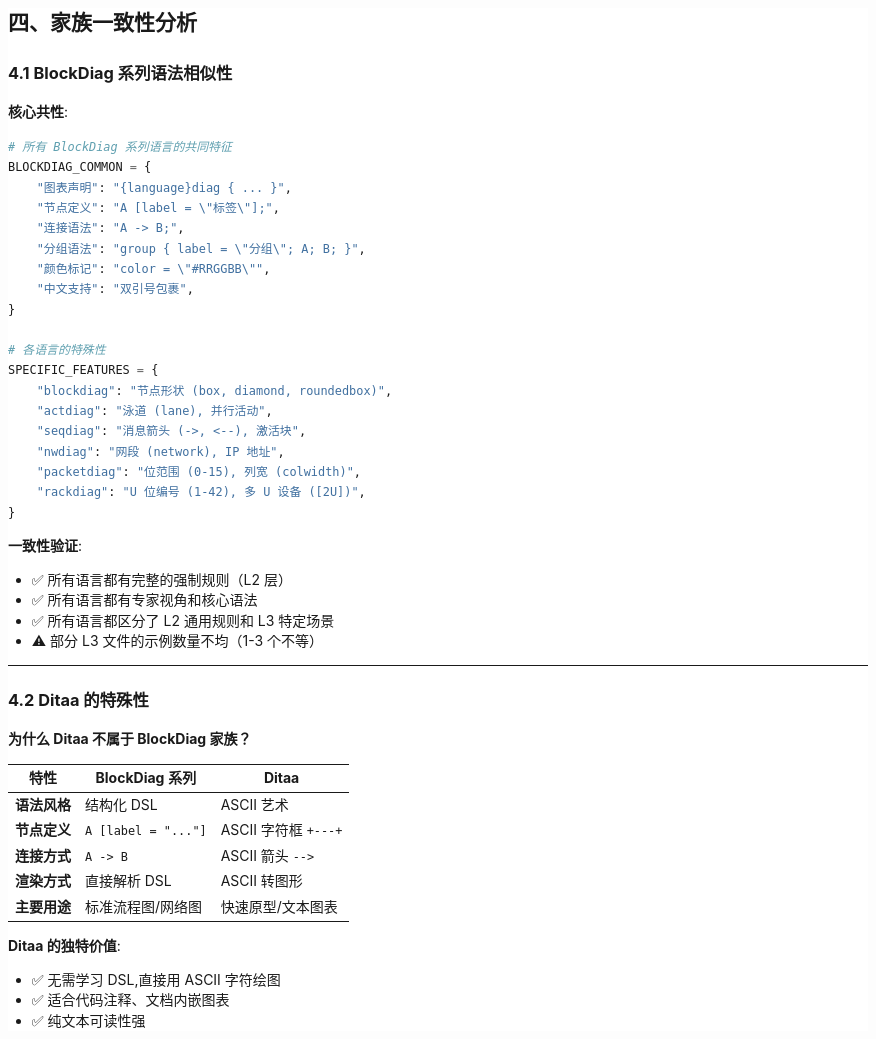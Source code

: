 
## 四、家族一致性分析

### 4.1 BlockDiag 系列语法相似性

**核心共性**:
```python
# 所有 BlockDiag 系列语言的共同特征
BLOCKDIAG_COMMON = {
    "图表声明": "{language}diag { ... }",
    "节点定义": "A [label = \"标签\"];",
    "连接语法": "A -> B;",
    "分组语法": "group { label = \"分组\"; A; B; }",
    "颜色标记": "color = \"#RRGGBB\"",
    "中文支持": "双引号包裹",
}

# 各语言的特殊性
SPECIFIC_FEATURES = {
    "blockdiag": "节点形状 (box, diamond, roundedbox)",
    "actdiag": "泳道 (lane), 并行活动",
    "seqdiag": "消息箭头 (->, <--), 激活块",
    "nwdiag": "网段 (network), IP 地址",
    "packetdiag": "位范围 (0-15), 列宽 (colwidth)",
    "rackdiag": "U 位编号 (1-42), 多 U 设备 ([2U])",
}
```

**一致性验证**:
- ✅ 所有语言都有完整的强制规则（L2 层）
- ✅ 所有语言都有专家视角和核心语法
- ✅ 所有语言都区分了 L2 通用规则和 L3 特定场景
- ⚠️ 部分 L3 文件的示例数量不均（1-3 个不等）

---

### 4.2 Ditaa 的特殊性

**为什么 Ditaa 不属于 BlockDiag 家族？**

| 特性 | BlockDiag 系列 | Ditaa |
|------|----------------|-------|
| **语法风格** | 结构化 DSL | ASCII 艺术 |
| **节点定义** | `A [label = "..."]` | ASCII 字符框 `+---+` |
| **连接方式** | `A -> B` | ASCII 箭头 `-->` |
| **渲染方式** | 直接解析 DSL | ASCII 转图形 |
| **主要用途** | 标准流程图/网络图 | 快速原型/文本图表 |

**Ditaa 的独特价值**:
- ✅ 无需学习 DSL,直接用 ASCII 字符绘图
- ✅ 适合代码注释、文档内嵌图表
- ✅ 纯文本可读性强
